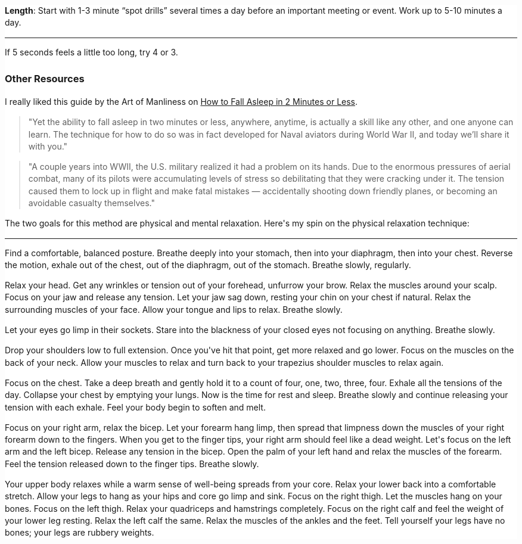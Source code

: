 **Length**: Start with 1-3 minute “spot drills” several times a day before an important meeting or event. Work up to 5-10 minutes a day.

---

If 5 seconds feels a little too long, try 4 or 3.

### Other Resources

I really liked this guide by the Art of Manliness on [How to Fall Asleep in 2 Minutes or Less](https://www.artofmanliness.com/articles/fall-asleep-fast/).

> "Yet the ability to fall asleep in two minutes or less, anywhere, anytime, is actually a skill like any other, and one anyone can learn. The technique for how to do so was in fact developed for Naval aviators during World War II, and today we’ll share it with you."

> "A couple years into WWII, the U.S. military realized it had a problem on its hands. Due to the enormous pressures of aerial combat, many of its pilots were accumulating levels of stress so debilitating that they were cracking under it. The tension caused them to lock up in flight and make fatal mistakes — accidentally shooting down friendly planes, or becoming an avoidable casualty themselves."

The two goals for this method are physical and mental relaxation. Here's my spin on the physical relaxation technique:

---

Find a comfortable, balanced posture. Breathe deeply into your stomach, then into your diaphragm, then into your chest. Reverse the motion, exhale out of the chest, out of the diaphragm, out of the stomach. Breathe slowly, regularly.

Relax your head. Get any wrinkles or tension out of your forehead, unfurrow your brow. Relax the muscles around your scalp. Focus on your jaw and release any tension. Let your jaw sag down, resting your chin on your chest if natural. Relax the surrounding muscles of your face. Allow your tongue and lips to relax. Breathe slowly.

Let your eyes go limp in their sockets. Stare into the blackness of your closed eyes not focusing on anything. Breathe slowly.

Drop your shoulders low to full extension. Once you've hit that point, get more relaxed and go lower. Focus on the muscles on the back of your neck. Allow your muscles to relax and turn back to your trapezius shoulder muscles to relax again.

Focus on the chest. Take a deep breath and gently hold it to a count of four, one, two, three, four. Exhale all the tensions of the day. Collapse your chest by emptying your lungs. Now is the time for rest and sleep. Breathe slowly and continue releasing your tension with each exhale. Feel your body begin to soften and melt.

Focus on your right arm, relax the bicep. Let your forearm hang limp, then spread that limpness down the muscles of your right forearm down to the fingers. When you get to the finger tips, your right arm should feel like a dead weight. Let's focus on the left arm and the left bicep. Release any tension in the bicep. Open the palm of your left hand and relax the muscles of the forearm. Feel the tension released down to the finger tips. Breathe slowly.

Your upper body relaxes while a warm sense of well-being spreads from your core. Relax your lower back into a comfortable stretch. Allow your legs to hang as your hips and core go limp and sink. Focus on the right thigh. Let the muscles hang on your bones. Focus on the left thigh. Relax your quadriceps and hamstrings completely. Focus on the right calf and feel the weight of your lower leg resting. Relax the left calf the same. Relax the muscles of the ankles and the feet. Tell yourself your legs have no bones; your legs are rubbery weights.
